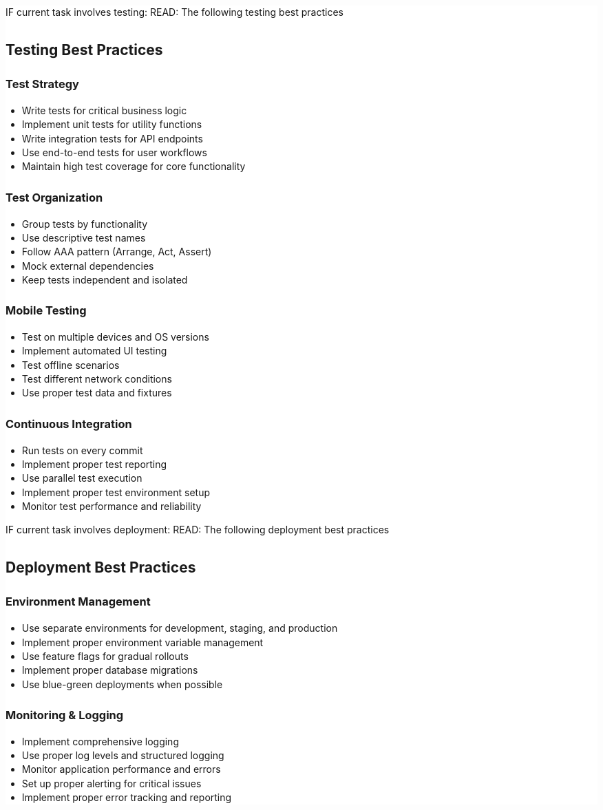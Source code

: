 <conditional-block context-check="testing-practices" task-condition="testing-development">
IF current task involves testing:
  READ: The following testing best practices

## Testing Best Practices

### Test Strategy
- Write tests for critical business logic
- Implement unit tests for utility functions
- Write integration tests for API endpoints
- Use end-to-end tests for user workflows
- Maintain high test coverage for core functionality

### Test Organization
- Group tests by functionality
- Use descriptive test names
- Follow AAA pattern (Arrange, Act, Assert)
- Mock external dependencies
- Keep tests independent and isolated

### Mobile Testing
- Test on multiple devices and OS versions
- Implement automated UI testing
- Test offline scenarios
- Test different network conditions
- Use proper test data and fixtures

### Continuous Integration
- Run tests on every commit
- Implement proper test reporting
- Use parallel test execution
- Implement proper test environment setup
- Monitor test performance and reliability
</conditional-block>

<conditional-block context-check="deployment-practices" task-condition="deployment">
IF current task involves deployment:
  READ: The following deployment best practices

## Deployment Best Practices

### Environment Management
- Use separate environments for development, staging, and production
- Implement proper environment variable management
- Use feature flags for gradual rollouts
- Implement proper database migrations
- Use blue-green deployments when possible

### Monitoring & Logging
- Implement comprehensive logging
- Use proper log levels and structured logging
- Monitor application performance and errors
- Set up proper alerting for critical issues
- Implement proper error tracking and reporting
